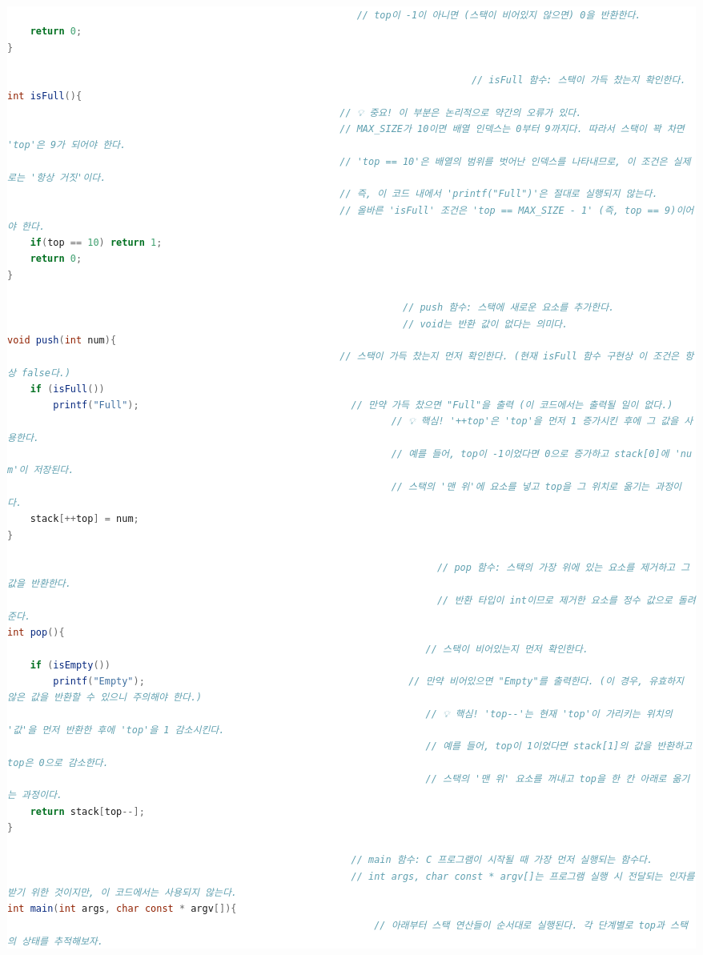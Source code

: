 ```java
                                                             // top이 -1이 아니면 (스택이 비어있지 않으면) 0을 반환한다.
    return 0;
}

                                                                                 // isFull 함수: 스택이 가득 찼는지 확인한다.
int isFull(){
                                                          // 💡 중요! 이 부분은 논리적으로 약간의 오류가 있다.
                                                          // MAX_SIZE가 10이면 배열 인덱스는 0부터 9까지다. 따라서 스택이 꽉 차면 'top'은 9가 되어야 한다.
                                                          // 'top == 10'은 배열의 범위를 벗어난 인덱스를 나타내므로, 이 조건은 실제로는 '항상 거짓'이다.
                                                          // 즉, 이 코드 내에서 'printf("Full")'은 절대로 실행되지 않는다.
                                                          // 올바른 'isFull' 조건은 'top == MAX_SIZE - 1' (즉, top == 9)이어야 한다.
    if(top == 10) return 1;
    return 0;
}

                                                                     // push 함수: 스택에 새로운 요소를 추가한다.
                                                                     // void는 반환 값이 없다는 의미다.
void push(int num){
                                                          // 스택이 가득 찼는지 먼저 확인한다. (현재 isFull 함수 구현상 이 조건은 항상 false다.)
    if (isFull())
        printf("Full");                                     // 만약 가득 찼으면 "Full"을 출력 (이 코드에서는 출력될 일이 없다.)
                                                                   // 💡 핵심! '++top'은 'top'을 먼저 1 증가시킨 후에 그 값을 사용한다.
                                                                   // 예를 들어, top이 -1이었다면 0으로 증가하고 stack[0]에 'num'이 저장된다.
                                                                   // 스택의 '맨 위'에 요소를 넣고 top을 그 위치로 옮기는 과정이다.
    stack[++top] = num;
}

                                                                           // pop 함수: 스택의 가장 위에 있는 요소를 제거하고 그 값을 반환한다.
                                                                           // 반환 타입이 int이므로 제거한 요소를 정수 값으로 돌려준다.
int pop(){
                                                                         // 스택이 비어있는지 먼저 확인한다.
    if (isEmpty())
        printf("Empty");                                              // 만약 비어있으면 "Empty"를 출력한다. (이 경우, 유효하지 않은 값을 반환할 수 있으니 주의해야 한다.)
                                                                         // 💡 핵심! 'top--'는 현재 'top'이 가리키는 위치의 '값'을 먼저 반환한 후에 'top'을 1 감소시킨다.
                                                                         // 예를 들어, top이 1이었다면 stack[1]의 값을 반환하고 top은 0으로 감소한다.
                                                                         // 스택의 '맨 위' 요소를 꺼내고 top을 한 칸 아래로 옮기는 과정이다.
    return stack[top--];
}

                                                            // main 함수: C 프로그램이 시작될 때 가장 먼저 실행되는 함수다.
                                                            // int args, char const * argv[]는 프로그램 실행 시 전달되는 인자를 받기 위한 것이지만, 이 코드에서는 사용되지 않는다.
int main(int args, char const * argv[]){
                                                                // 아래부터 스택 연산들이 순서대로 실행된다. 각 단계별로 top과 스택의 상태를 추적해보자.
```